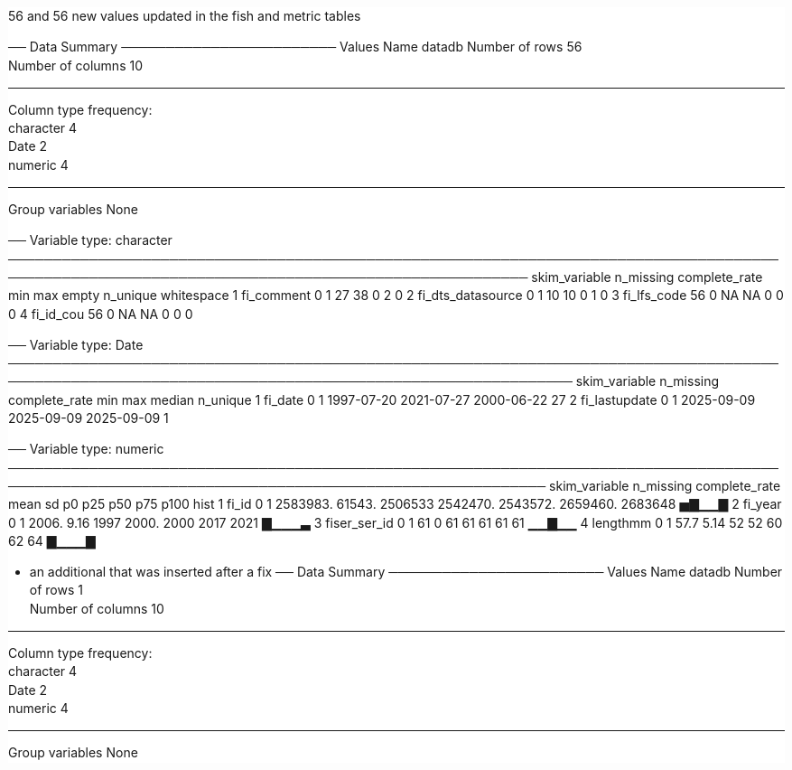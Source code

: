  56 and 56 new values updated in the fish and metric tables

── Data Summary ────────────────────────
                           Values
Name                       datadb
Number of rows             56    
Number of columns          10    
_______________________          
Column type frequency:           
  character                4     
  Date                     2     
  numeric                  4     
________________________         
Group variables            None  

── Variable type: character ────────────────────────────────────────────────────────────────────────────────────────────────────────────────────────────────────────────────
  skim_variable     n_missing complete_rate min max empty n_unique whitespace
1 fi_comment                0             1  27  38     0        2          0
2 fi_dts_datasource         0             1  10  10     0        1          0
3 fi_lfs_code              56             0  NA  NA     0        0          0
4 fi_id_cou                56             0  NA  NA     0        0          0

── Variable type: Date ─────────────────────────────────────────────────────────────────────────────────────────────────────────────────────────────────────────────────────
  skim_variable n_missing complete_rate min        max        median     n_unique
1 fi_date               0             1 1997-07-20 2021-07-27 2000-06-22       27
2 fi_lastupdate         0             1 2025-09-09 2025-09-09 2025-09-09        1

── Variable type: numeric ──────────────────────────────────────────────────────────────────────────────────────────────────────────────────────────────────────────────────
  skim_variable n_missing complete_rate      mean       sd      p0      p25      p50      p75    p100 hist 
1 fi_id                 0             1 2583983.  61543.   2506533 2542470. 2543572. 2659460. 2683648 ▅▇▁▁▇
2 fi_year               0             1    2006.      9.16    1997    2000.    2000     2017     2021 ▇▁▁▁▃
3 fiser_ser_id          0             1      61       0         61      61       61       61       61 ▁▁▇▁▁
4 lengthmm              0             1      57.7     5.14      52      52       60       62       64 ▇▁▁▁▇


+ an additional that was inserted after a fix
── Data Summary ────────────────────────
                           Values
Name                       datadb
Number of rows             1     
Number of columns          10    
_______________________          
Column type frequency:           
  character                4     
  Date                     2     
  numeric                  4     
________________________         
Group variables            None  
